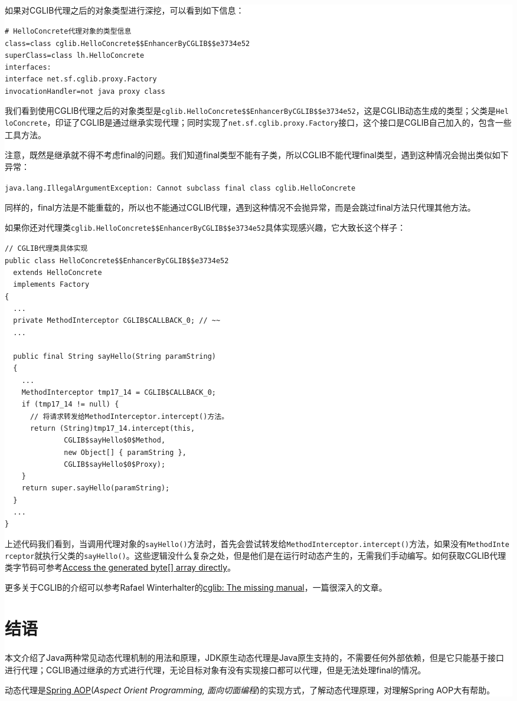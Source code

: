 如果对CGLIB代理之后的对象类型进行深挖，可以看到如下信息：

    # HelloConcrete代理对象的类型信息
    class=class cglib.HelloConcrete$$EnhancerByCGLIB$$e3734e52
    superClass=class lh.HelloConcrete
    interfaces: 
    interface net.sf.cglib.proxy.Factory
    invocationHandler=not java proxy class

我们看到使用CGLIB代理之后的对象类型是`cglib.HelloConcrete$$EnhancerByCGLIB$$e3734e52`，这是CGLIB动态生成的类型；父类是`HelloConcrete`，印证了CGLIB是通过继承实现代理；同时实现了`net.sf.cglib.proxy.Factory`接口，这个接口是CGLIB自己加入的，包含一些工具方法。

注意，既然是继承就不得不考虑final的问题。我们知道final类型不能有子类，所以CGLIB不能代理final类型，遇到这种情况会抛出类似如下异常：

    java.lang.IllegalArgumentException: Cannot subclass final class cglib.HelloConcrete

同样的，final方法是不能重载的，所以也不能通过CGLIB代理，遇到这种情况不会抛异常，而是会跳过final方法只代理其他方法。

如果你还对代理类`cglib.HelloConcrete$$EnhancerByCGLIB$$e3734e52`具体实现感兴趣，它大致长这个样子：

    // CGLIB代理类具体实现
    public class HelloConcrete$$EnhancerByCGLIB$$e3734e52
      extends HelloConcrete
      implements Factory
    {
      ...
      private MethodInterceptor CGLIB$CALLBACK_0; // ~~
      ...
      
      public final String sayHello(String paramString)
      {
        ...
        MethodInterceptor tmp17_14 = CGLIB$CALLBACK_0;
        if (tmp17_14 != null) {
          // 将请求转发给MethodInterceptor.intercept()方法。
          return (String)tmp17_14.intercept(this, 
                  CGLIB$sayHello$0$Method, 
                  new Object[] { paramString }, 
                  CGLIB$sayHello$0$Proxy);
        }
        return super.sayHello(paramString);
      }
      ...
    }

上述代码我们看到，当调用代理对象的`sayHello()`方法时，首先会尝试转发给`MethodInterceptor.intercept()`方法，如果没有`MethodInterceptor`就执行父类的`sayHello()`。这些逻辑没什么复杂之处，但是他们是在运行时动态产生的，无需我们手动编写。如何获取CGLIB代理类字节码可参考[Access the generated byte\[\] array directly](https://github.com/cglib/cglib/wiki/How-To#access-the-generated-byte-array-directly)。

更多关于CGLIB的介绍可以参考Rafael Winterhalter的[cglib: The missing manual](https://dzone.com/articles/cglib-missing-manual)，一篇很深入的文章。

结语
==

本文介绍了Java两种常见动态代理机制的用法和原理，JDK原生动态代理是Java原生支持的，不需要任何外部依赖，但是它只能基于接口进行代理；CGLIB通过继承的方式进行代理，无论目标对象有没有实现接口都可以代理，但是无法处理final的情况。

动态代理是[Spring AOP](https://docs.spring.io/spring/docs/current/spring-framework-reference/core.html#aop)(_Aspect Orient Programming, 面向切面编程_)的实现方式，了解动态代理原理，对理解Spring AOP大有帮助。

